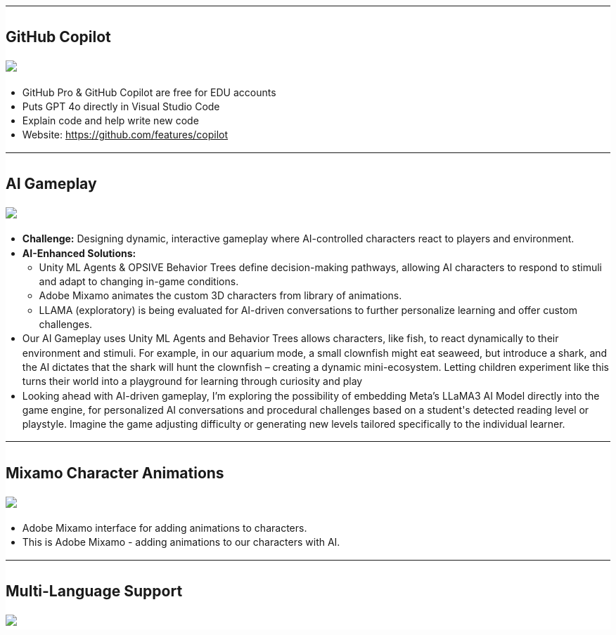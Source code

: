 
---

## GitHub Copilot

![](https://github.com/jayrosen-design/UF-AI-Edu-Fair/blob/main/slides/UF%20Edu%20AI%20Fair%20-%20AI%20%26%20AR%20in%20the%20Classroom%20(Jay%20Rosen%2C%20UF%20COE)_Page_46.png?raw=true)

* GitHub Pro & GitHub Copilot are free for EDU accounts
* Puts GPT 4o directly in Visual Studio Code
* Explain code and help write new code
* Website: https://github.com/features/copilot

---

## AI Gameplay

![](https://github.com/jayrosen-design/UF-AI-Edu-Fair/blob/main/slides/UF%20Edu%20AI%20Fair%20-%20AI%20%26%20AR%20in%20the%20Classroom%20(Jay%20Rosen%2C%20UF%20COE)_Page_47.png?raw=true)

* **Challenge:** Designing dynamic, interactive gameplay where AI-controlled characters react to players and environment.
* **AI-Enhanced Solutions:**
    * Unity ML Agents & OPSIVE Behavior Trees define decision-making pathways, allowing AI characters to respond to stimuli and adapt to changing in-game conditions.
    * Adobe Mixamo animates the custom 3D characters from library of animations.
    * LLAMA (exploratory) is being evaluated for AI-driven conversations to further personalize learning and offer custom challenges.
* Our AI Gameplay uses Unity ML Agents and Behavior Trees allows characters, like fish, to react dynamically to their environment and stimuli. For example, in our aquarium mode, a small clownfish might eat seaweed, but introduce a shark, and the AI dictates that the shark will hunt the clownfish – creating a dynamic mini-ecosystem. Letting children experiment like this turns their world into a playground for learning through curiosity and play
* Looking ahead with AI-driven gameplay, I’m exploring the possibility of embedding Meta’s LLaMA3 AI Model directly into the game engine, for personalized AI conversations and procedural challenges based on a student's detected reading level or playstyle. Imagine the game adjusting difficulty or generating new levels tailored specifically to the individual learner.

---

## Mixamo Character Animations

![](https://github.com/jayrosen-design/UF-AI-Edu-Fair/blob/main/slides/UF%20Edu%20AI%20Fair%20-%20AI%20%26%20AR%20in%20the%20Classroom%20(Jay%20Rosen%2C%20UF%20COE)_Page_48.png?raw=true)

* Adobe Mixamo interface for adding animations to characters.
* This is Adobe Mixamo - adding animations to our characters with AI.

---

## Multi-Language Support

![](https://github.com/jayrosen-design/UF-AI-Edu-Fair/blob/main/slides/UF%20Edu%20AI%20Fair%20-%20AI%20%26%20AR%20in%20the%20Classroom%20(Jay%20Rosen%2C%20UF%20COE)_Page_49.png?raw=true)
